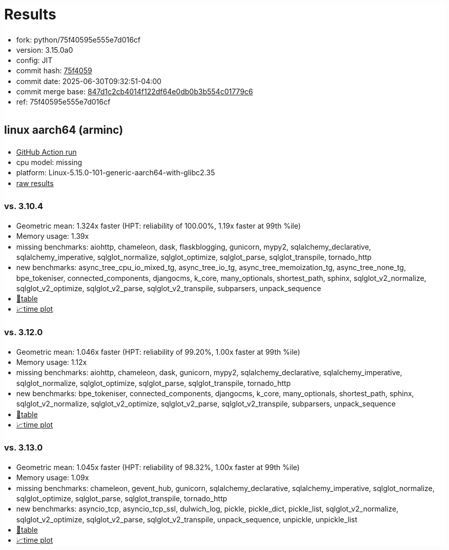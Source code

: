 # Results

- fork: python/75f40595e555e7d016cf
- version: 3.15.0a0
- config: JIT
- commit hash: [75f4059](https://github.com/python/cpython/commit/75f4059)
- commit date: 2025-06-30T09:32:51-04:00
- commit merge base: [847d1c2cb4014f122df64e0db0b3b554c01779c6](https://github.com/python/cpython/commit/847d1c2cb4014f122df64e0db0b3b554c01779c6)
- ref: 75f40595e555e7d016cf

## linux aarch64 (arminc)

- [GitHub Action run](https://github.com/faster-cpython/benchmarking/actions/runs/15974405296)
- cpu model: missing
- platform: Linux-5.15.0-101-generic-aarch64-with-glibc2.35
- [raw results](bm-20250630-arminc-aarch64-python-75f40595e555e7d016cf-3.15.0a0-75f4059.json)

### vs. 3.10.4

- Geometric mean: 1.324x faster (HPT: reliability of 100.00%, 1.19x faster at 99th %ile)
- Memory usage: 1.39x
- missing benchmarks: aiohttp, chameleon, dask, flaskblogging, gunicorn, mypy2, sqlalchemy_declarative, sqlalchemy_imperative, sqlglot_normalize, sqlglot_optimize, sqlglot_parse, sqlglot_transpile, tornado_http
- new benchmarks: async_tree_cpu_io_mixed_tg, async_tree_io_tg, async_tree_memoization_tg, async_tree_none_tg, bpe_tokeniser, connected_components, djangocms, k_core, many_optionals, shortest_path, sphinx, sqlglot_v2_normalize, sqlglot_v2_optimize, sqlglot_v2_parse, sqlglot_v2_transpile, subparsers, unpack_sequence
- [📄table](bm-20250630-arminc-aarch64-python-75f40595e555e7d016cf-3.15.0a0-75f4059-vs-3.10.4.md)
- [📈time plot](bm-20250630-arminc-aarch64-python-75f40595e555e7d016cf-3.15.0a0-75f4059-vs-3.10.4.svg)

### vs. 3.12.0

- Geometric mean: 1.046x faster (HPT: reliability of 99.20%, 1.00x faster at 99th %ile)
- Memory usage: 1.12x
- missing benchmarks: aiohttp, chameleon, dask, gunicorn, mypy2, sqlalchemy_declarative, sqlalchemy_imperative, sqlglot_normalize, sqlglot_optimize, sqlglot_parse, sqlglot_transpile, tornado_http
- new benchmarks: bpe_tokeniser, connected_components, djangocms, k_core, many_optionals, shortest_path, sphinx, sqlglot_v2_normalize, sqlglot_v2_optimize, sqlglot_v2_parse, sqlglot_v2_transpile, subparsers, unpack_sequence
- [📄table](bm-20250630-arminc-aarch64-python-75f40595e555e7d016cf-3.15.0a0-75f4059-vs-3.12.0.md)
- [📈time plot](bm-20250630-arminc-aarch64-python-75f40595e555e7d016cf-3.15.0a0-75f4059-vs-3.12.0.svg)

### vs. 3.13.0

- Geometric mean: 1.045x faster (HPT: reliability of 98.32%, 1.00x faster at 99th %ile)
- Memory usage: 1.09x
- missing benchmarks: chameleon, gevent_hub, gunicorn, sqlalchemy_declarative, sqlalchemy_imperative, sqlglot_normalize, sqlglot_optimize, sqlglot_parse, sqlglot_transpile, tornado_http
- new benchmarks: asyncio_tcp, asyncio_tcp_ssl, dulwich_log, pickle, pickle_dict, pickle_list, sqlglot_v2_normalize, sqlglot_v2_optimize, sqlglot_v2_parse, sqlglot_v2_transpile, unpack_sequence, unpickle, unpickle_list
- [📄table](bm-20250630-arminc-aarch64-python-75f40595e555e7d016cf-3.15.0a0-75f4059-vs-3.13.0.md)
- [📈time plot](bm-20250630-arminc-aarch64-python-75f40595e555e7d016cf-3.15.0a0-75f4059-vs-3.13.0.svg)
